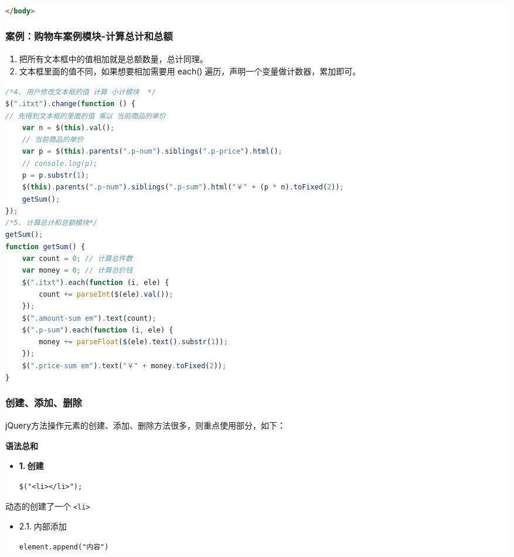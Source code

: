 ```html
</body>
```

### 案例：购物车案例模块-计算总计和总额

1. 把所有文本框中的值相加就是总额数量，总计同理。
2. 文本框里面的值不同，如果想要相加需要用 each() 遍历，声明一个变量做计数器，累加即可。

```javascript
/*4. 用户修改文本框的值 计算 小计模块  */
$(".itxt").change(function () {
// 先得到文本框的里面的值 乘以 当前商品的单价
    var n = $(this).val();
    // 当前商品的单价
    var p = $(this).parents(".p-num").siblings(".p-price").html();
    // console.log(p);
    p = p.substr(1);
    $(this).parents(".p-num").siblings(".p-sum").html("￥" + (p * n).toFixed(2));
    getSum();
});
/*5. 计算总计和总额模块*/
getSum();
function getSum() { 
    var count = 0; // 计算总件数
    var money = 0; // 计算总价钱
    $(".itxt").each(function (i, ele) {
        count += parseInt($(ele).val());
    });
    $(".amount-sum em").text(count);
    $(".p-sum").each(function (i, ele) {
        money += parseFloat($(ele).text().substr(1));
    });
    $(".price-sum em").text("￥" + money.toFixed(2));
}
```

### 创建、添加、删除

jQuery方法操作元素的创建、添加、删除方法很多，则重点使用部分，如下：

**语法总和**

+ **1. 创建**

  ```
  $("<li></li>");
  ```

动态的创建了一个 `<li>` 

+ 2.1. 内部添加

  ```
  element.append("内容")
  ```
